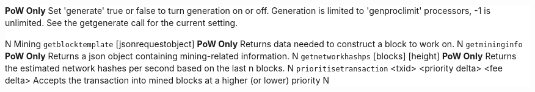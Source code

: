 <b>PoW Only</b> Set 'generate' true or false to turn generation on or off. Generation is limited to 'genproclimit' processors, -1 is unlimited. See the getgenerate call for the current setting.
</td>
<td>
N
</td>
</tr>
<tr><th colspan="4">
Mining
</th></tr>
<tr>
<td>
<code>getblocktemplate</code>
</td>
<td>
[jsonrequestobject]
</td>
<td>
<b>PoW Only</b> Returns data needed to construct a block to work on.
</td>
<td>
N
</td>
</tr>
<tr>
<td>
<code>getmininginfo</code>
</td>
<td>
&nbsp;
</td>
<td>
<b>PoW Only</b> Returns a json object containing mining-related information.
</td>
<td>
N
</td>
</tr>
<tr>
<td>
<code>getnetworkhashps</code>
</td>
<td>
[blocks] [height]
</td>
<td>
<b>PoW Only</b> Returns the estimated network hashes per second based on the last n blocks.
</td>
<td>
N
</td>
</tr>
<tr>
<td>
<code>prioritisetransaction</code>
</td>
<td>
&lt;txid&gt; &lt;priority delta&gt; &lt;fee delta&gt;
</td>
<td>
Accepts the transaction into mined blocks at a higher (or lower) priority
</td>
<td>
N
